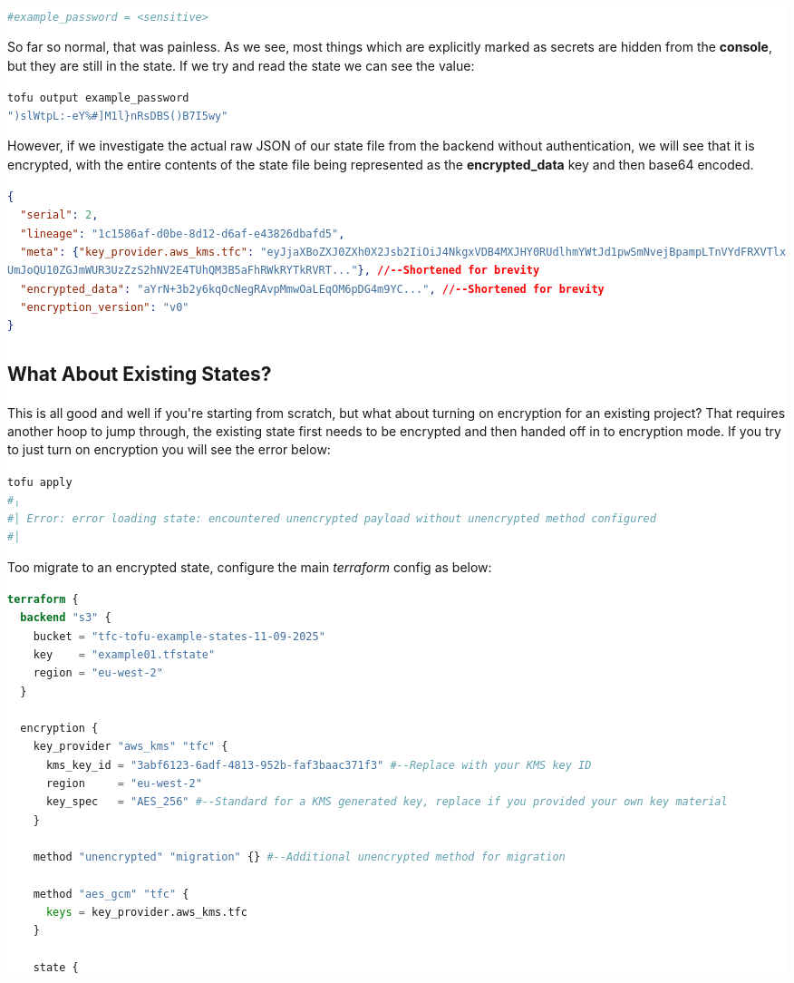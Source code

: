 ```bash
#example_password = <sensitive>
```

So far so normal, that was painless. As we see, most things which are explicitly marked as secrets are hidden from the **console**, but they are still in the state. If we try and read the state we can see the value:

```bash
tofu output example_password  
")slWtpL:-eY%#]M1l}nRsDBS()B7I5wy"
```
However, if we investigate the actual raw JSON of our state file from the backend without authentication, we will see that it is encrypted, with the entire contents of the state file being represented as the **encrypted_data** key and then base64 encoded.

```json
{
  "serial": 2,
  "lineage": "1c1586af-d0be-8d12-d6af-e43826dbafd5",
  "meta": {"key_provider.aws_kms.tfc": "eyJjaXBoZXJ0ZXh0X2Jsb2IiOiJ4NkgxVDB4MXJHY0RUdlhmYWtJd1pwSmNvejBpampLTnVYdFRXVTlxUmJoQU10ZGJmWUR3UzZzS2hNV2E4TUhQM3B5aFhRWkRYTkRVRT..."}, //--Shortened for brevity
  "encrypted_data": "aYrN+3b2y6kqOcNegRAvpMmwOaLEqOM6pDG4m9YC...", //--Shortened for brevity
  "encryption_version": "v0"
}
```

## What About Existing States?

This is all good and well if you're starting from scratch, but what about turning on encryption for an existing project? That requires another hoop to jump through, the existing state first needs to be encrypted and then handed off in to encryption mode. If you try to just turn on encryption you will see the error below:

```bash
tofu apply
#╷
#│ Error: error loading state: encountered unencrypted payload without unencrypted method configured
#│ 
```

Too migrate to an encrypted state, configure the main *terraform* config as below:

```terraform
terraform {
  backend "s3" {
    bucket = "tfc-tofu-example-states-11-09-2025"
    key    = "example01.tfstate"
    region = "eu-west-2"
  }

  encryption {
    key_provider "aws_kms" "tfc" {
      kms_key_id = "3abf6123-6adf-4813-952b-faf3baac371f3" #--Replace with your KMS key ID
      region     = "eu-west-2"
      key_spec   = "AES_256" #--Standard for a KMS generated key, replace if you provided your own key material
    }

    method "unencrypted" "migration" {} #--Additional unencrypted method for migration

    method "aes_gcm" "tfc" {
      keys = key_provider.aws_kms.tfc
    }

    state {
```